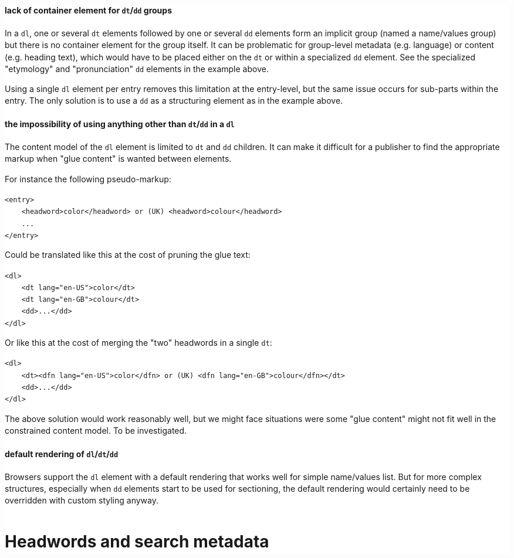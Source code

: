 #### lack of container element for `dt`/`dd` groups ####

In a `dl`, one or several `dt` elements followed by one or several `dd` elements form an implicit group (named a name/values group) but there is no container element for the group itself. It can be problematic for group-level metadata (e.g. language) or content (e.g. heading text), which would have to be placed either on the `dt` or within a specialized `dd` element. See the specialized "etymology" and "pronunciation" `dd` elements in the example above.

Using a single `dl` element per entry removes this limitation at the entry-level, but the same issue occurs for sub-parts within the entry. The only solution is to use a `dd` as a structuring element as in the example above.

#### the impossibility of using anything other than `dt`/`dd` in a `dl` ####

The content model of the `dl` element is limited to `dt` and `dd` children. It can make it difficult for a publisher to find the appropriate markup when "glue content" is wanted between elements.

For instance the following pseudo-markup:

```
<entry>
	<headword>color</headword> or (UK) <headword>colour</headword>
	...
</entry>
```

Could be translated like this at the cost of pruning the glue text:

```
<dl>
	<dt lang="en-US">color</dt>
	<dt lang="en-GB">colour</dt>
	<dd>...</dd>
</dl>
```

Or like this at the cost of merging the "two" headwords in a single `dt`:

```
<dl>
	<dt><dfn lang="en-US">color</dfn> or (UK) <dfn lang="en-GB">colour</dfn></dt>
	<dd>...</dd>
</dl>
```

The above solution would work reasonably well, but we might face situations were some "glue content" might not fit well in the constrained content model. To be investigated.

#### default rendering of `dl`/`dt`/`dd` ####

Browsers support the `dl` element with a default rendering that works well for simple name/values list. But for more complex structures, especially when `dd` elements start to be used for sectioning, the default rendering would certainly need to be overridden with custom styling anyway.

# Headwords and search metadata #
